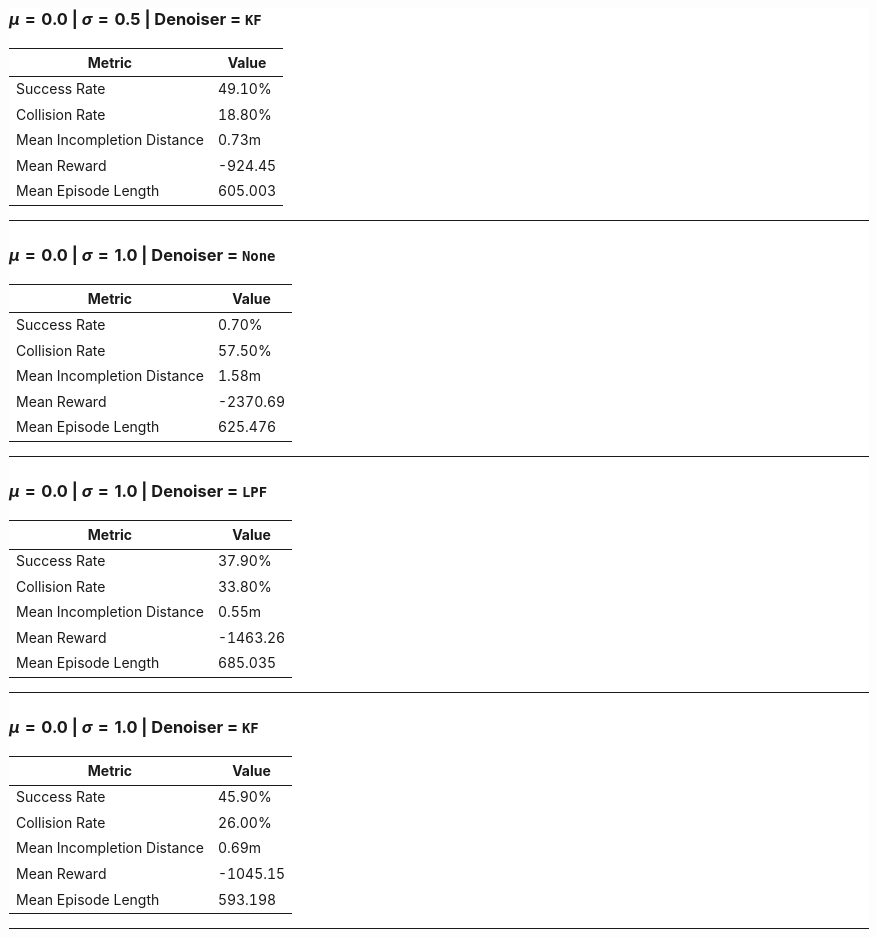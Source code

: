 ### $\mu = 0.0$ | $\sigma = 0.5$ | Denoiser = `KF`

| Metric                     | Value   |
|----------------------------|---------|
| Success Rate               | 49.10%  |
| Collision Rate             | 18.80%  |
| Mean Incompletion Distance | 0.73m   |
| Mean Reward                | -924.45 |
| Mean Episode Length        | 605.003 |
---

### $\mu = 0.0$ | $\sigma = 1.0$ | Denoiser = `None`

| Metric                     | Value    |
|----------------------------|----------|
| Success Rate               | 0.70%    |
| Collision Rate             | 57.50%   |
| Mean Incompletion Distance | 1.58m    |
| Mean Reward                | -2370.69 |
| Mean Episode Length        | 625.476  |
---

### $\mu = 0.0$ | $\sigma = 1.0$ | Denoiser = `LPF`

| Metric                     | Value    |
|----------------------------|----------|
| Success Rate               | 37.90%   |
| Collision Rate             | 33.80%   |
| Mean Incompletion Distance | 0.55m    |
| Mean Reward                | -1463.26 |
| Mean Episode Length        | 685.035  |
---

### $\mu = 0.0$ | $\sigma = 1.0$ | Denoiser = `KF`

| Metric                     | Value    |
|----------------------------|----------|
| Success Rate               | 45.90%   |
| Collision Rate             | 26.00%   |
| Mean Incompletion Distance | 0.69m    |
| Mean Reward                | -1045.15 |
| Mean Episode Length        | 593.198  |
---
